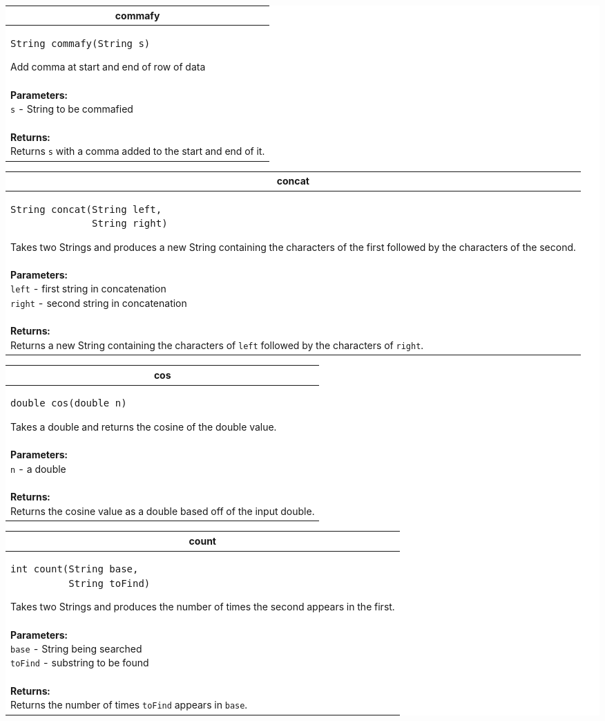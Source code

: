 <a id="commafy"></a>
<table class="table table-striped">
<thead>
  <tr>
    <th>commafy</th>
  </tr>
</thead>
<tr>
  <td><pre>String commafy(String s)</pre>Add comma at start and end of row of data<br><br><b>Parameters:</b><br><code>s</code> - String to be commafied<br><br><b>Returns:</b><br>Returns <code>s</code> with a comma added to the start and end of it.</td>
</tr>
</table>

<a id="concat"></a>
<table class="table table-striped">
<thead>
  <tr>
    <th>concat</th>
  </tr>
</thead>
<tr>
  <td><pre>String concat​(String left,<br>              String right)</pre>Takes two Strings and produces a new String containing the characters of the first followed by the characters of the second.<br><br><b>Parameters:</b><br><code>left</code> - first string in concatenation<br><code>right</code> - second string in concatenation<br><br><b>Returns:</b><br>Returns a new String containing the characters of <code>left</code> followed by the characters of <code>right</code>.</td>
</tr>
</table>

<a id="cos"></a>
<table class="table table-striped">
<thead>
  <tr>
    <th>cos</th>
  </tr>
</thead>
<tr>
  <td><pre>double cos(double n)</pre>Takes a double and returns the cosine of the double value.<br><br><b>Parameters:</b><br><code>n</code> - a double<br><br><b>Returns:</b><br>Returns the cosine value as a double based off of the input double.</td>
</tr>
</table>

<a id="count"></a>
<table class="table table-striped">
<thead>
  <tr>
    <th>count</th>
  </tr>
</thead>
<tr>
  <td><pre>int count(String base,<br>          String toFind)</pre>Takes two Strings and produces the number of times the second appears in the first.<br><br><b>Parameters:</b><br><code>base</code> - String being searched<br><code>toFind</code> - substring to be found<br><br><b>Returns:</b><br>Returns the number of times <code>toFind</code> appears in <code>base</code>.</td>
</tr>
</table>
